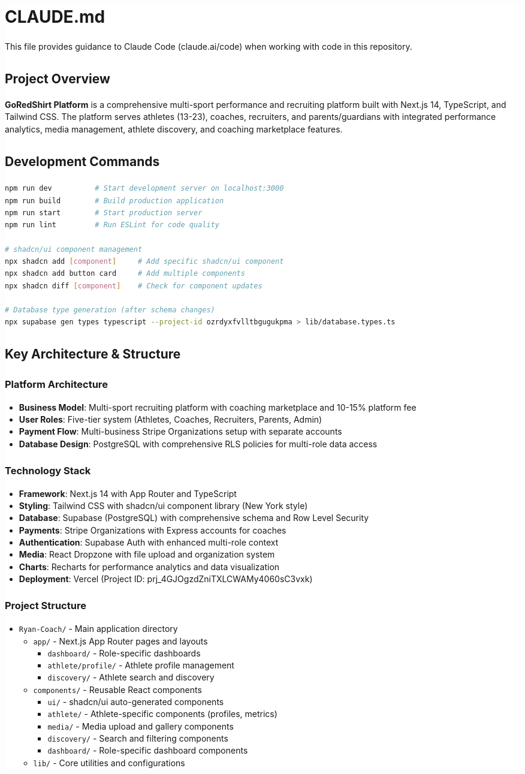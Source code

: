 # CLAUDE.md

This file provides guidance to Claude Code (claude.ai/code) when working with code in this repository.

## Project Overview

**GoRedShirt Platform** is a comprehensive multi-sport performance and recruiting platform built with Next.js 14, TypeScript, and Tailwind CSS. The platform serves athletes (13-23), coaches, recruiters, and parents/guardians with integrated performance analytics, media management, athlete discovery, and coaching marketplace features.

## Development Commands

```bash
npm run dev          # Start development server on localhost:3000
npm run build        # Build production application
npm run start        # Start production server
npm run lint         # Run ESLint for code quality

# shadcn/ui component management
npx shadcn add [component]     # Add specific shadcn/ui component
npx shadcn add button card     # Add multiple components
npx shadcn diff [component]    # Check for component updates

# Database type generation (after schema changes)
npx supabase gen types typescript --project-id ozrdyxfvlltbgugukpma > lib/database.types.ts
```

## Key Architecture & Structure

### Platform Architecture
- **Business Model**: Multi-sport recruiting platform with coaching marketplace and 10-15% platform fee
- **User Roles**: Five-tier system (Athletes, Coaches, Recruiters, Parents, Admin)
- **Payment Flow**: Multi-business Stripe Organizations setup with separate accounts
- **Database Design**: PostgreSQL with comprehensive RLS policies for multi-role data access

### Technology Stack
- **Framework**: Next.js 14 with App Router and TypeScript
- **Styling**: Tailwind CSS with shadcn/ui component library (New York style)
- **Database**: Supabase (PostgreSQL) with comprehensive schema and Row Level Security
- **Payments**: Stripe Organizations with Express accounts for coaches
- **Authentication**: Supabase Auth with enhanced multi-role context
- **Media**: React Dropzone with file upload and organization system
- **Charts**: Recharts for performance analytics and data visualization
- **Deployment**: Vercel (Project ID: prj_4GJOgzdZniTXLCWAMy4060sC3vxk)

### Project Structure
- `Ryan-Coach/` - Main application directory
  - `app/` - Next.js App Router pages and layouts
    - `dashboard/` - Role-specific dashboards
    - `athlete/profile/` - Athlete profile management
    - `discovery/` - Athlete search and discovery
  - `components/` - Reusable React components
    - `ui/` - shadcn/ui auto-generated components
    - `athlete/` - Athlete-specific components (profiles, metrics)
    - `media/` - Media upload and gallery components
    - `discovery/` - Search and filtering components
    - `dashboard/` - Role-specific dashboard components
  - `lib/` - Core utilities and configurations
